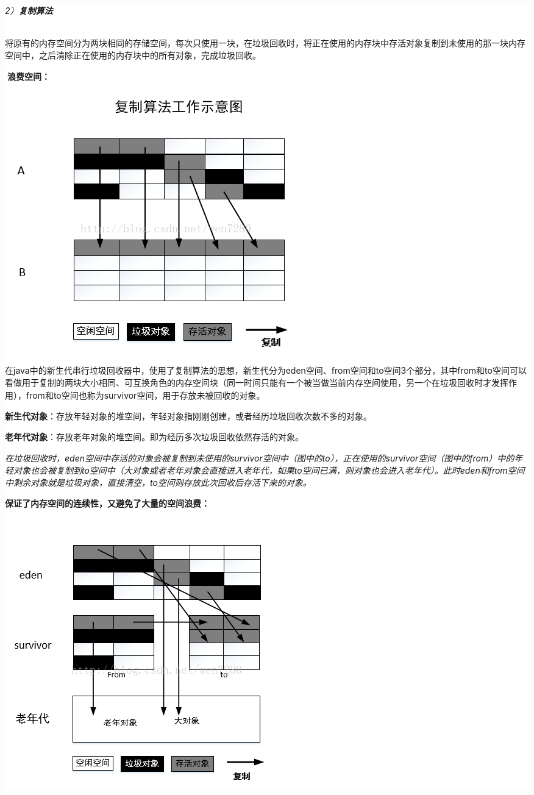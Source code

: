 ###### 		2）**复制算法**

​			将原有的内存空间分为两块相同的存储空间，每次只使用一块，在垃圾回收时，将正在使用的内存块中存活对象复制到未使用的那一块内存空间中，之后清除正在使用的内存块中的所有对象，完成垃圾回收。 

​			**浪费空间：**

​			![](img/复制算法.png)

​			在java中的新生代串行垃圾回收器中，使用了复制算法的思想，新生代分为eden空间、from空间和to空间3个部分，其中from和to空间可以看做用于复制的两块大小相同、可互换角色的内存空间块（同一时间只能有一个被当做当前内存空间使用，另一个在垃圾回收时才发挥作用），from和to空间也称为survivor空间，用于存放未被回收的对象。

​			**新生代对象**：存放年轻对象的堆空间，年轻对象指刚刚创建，或者经历垃圾回收次数不多的对象。

​			**老年代对象**：存放老年对象的堆空间。即为经历多次垃圾回收依然存活的对象。

​			*在垃圾回收时，eden空间中存活的对象会被复制到未使用的survivor空间中（图中的to），正在使用的survivor空间（图中的from）中的年轻对象也会被复制到to空间中（大对象或者老年对象会直接进入老年代，如果to空间已满，则对象也会进入老年代）。此时eden和from空间中剩余对象就是垃圾对象，直接清空，to空间则存放此次回收后存活下来的对象。* 

​			**保证了内存空间的连续性，又避免了大量的空间浪费：** 

​	

![复制算法2](img/复制算法2.png)
